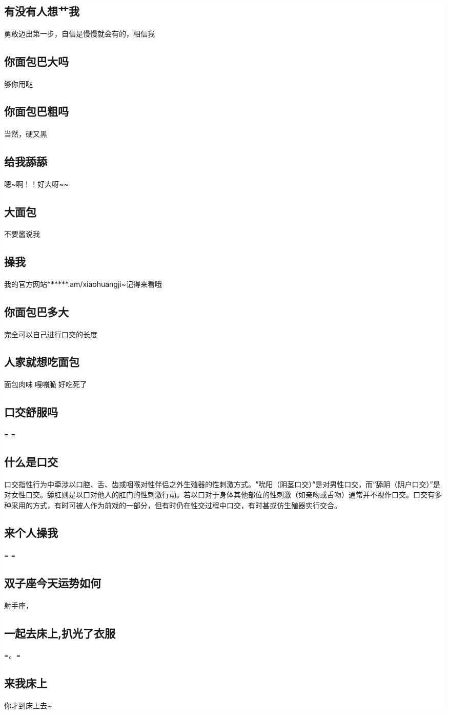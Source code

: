 ## 有没有人想艹我
勇敢迈出第一步，自信是慢慢就会有的，相信我

## 你面包巴大吗
够你用哒

## 你面包巴粗吗
当然，硬又黑

## 给我舔舔
嗯~啊！！好大呀~~

## 大面包
不要酱说我

## 操我
我的官方网站******.am/xiaohuangji~记得来看哦

## 你面包巴多大
完全可以自己进行口交的长度

## 人家就想吃面包
面包肉味 嘎嘣脆 好吃死了

## 口交舒服吗
= =

## 什么是口交
口交指性行为中牵涉以口腔、舌、齿或咽喉对性伴侣之外生殖器的性刺激方式。“吮阳（阴茎口交）”是对男性口交，而“舔阴（阴户口交）”是对女性口交。舔肛则是以口对他人的肛门的性刺激行动。若以口对于身体其他部位的性刺激（如亲吻或舌吻）通常并不视作口交。口交有多种采用的方式，有时可被人作为前戏的一部分，但有时仍在性交过程中口交，有时甚或仿生殖器实行交合。

## 来个人操我
= =

## 双子座今天运势如何
射手座，

## 一起去床上,扒光了衣服
=。=

## 来我床上
你才到床上去~
